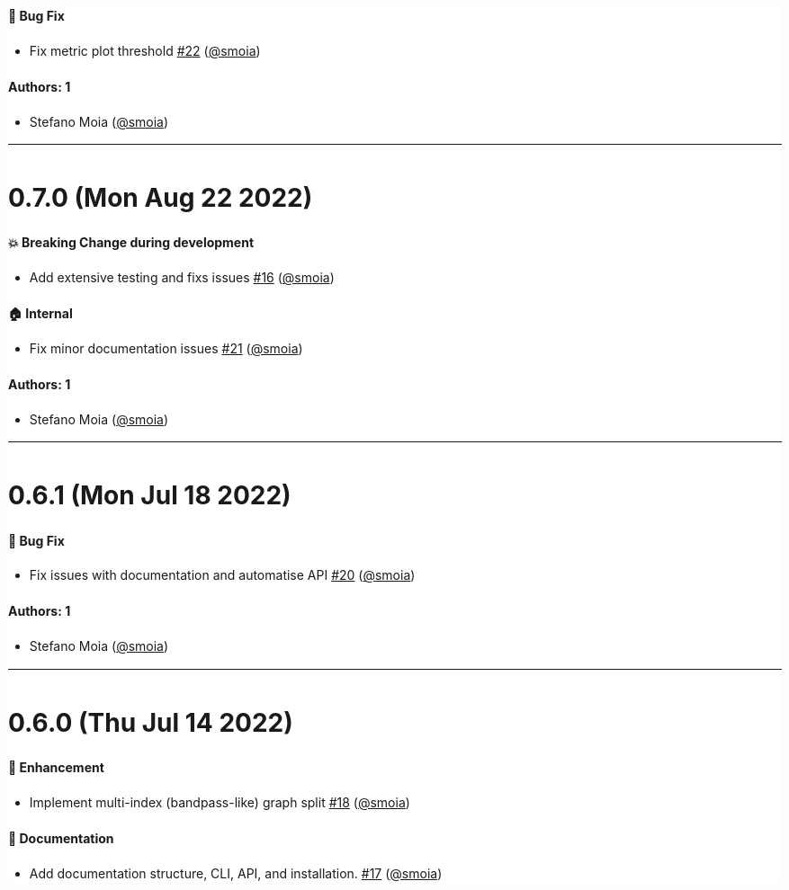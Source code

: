 #### 🐛 Bug Fix

- Fix metric plot threshold [#22](https://github.com/MIPLabCH/nigsp/pull/22) ([@smoia](https://github.com/smoia))

#### Authors: 1

- Stefano Moia ([@smoia](https://github.com/smoia))

---

# 0.7.0 (Mon Aug 22 2022)

#### 💥 Breaking Change during development

- Add extensive testing and fixs issues [#16](https://github.com/MIPLabCH/nigsp/pull/16) ([@smoia](https://github.com/smoia))

#### 🏠 Internal

- Fix minor documentation issues [#21](https://github.com/MIPLabCH/nigsp/pull/21) ([@smoia](https://github.com/smoia))

#### Authors: 1

- Stefano Moia ([@smoia](https://github.com/smoia))

---

# 0.6.1 (Mon Jul 18 2022)

#### 🐛 Bug Fix

- Fix issues with documentation and automatise API [#20](https://github.com/MIPLabCH/nigsp/pull/20) ([@smoia](https://github.com/smoia))

#### Authors: 1

- Stefano Moia ([@smoia](https://github.com/smoia))

---

# 0.6.0 (Thu Jul 14 2022)

#### 🚀 Enhancement

- Implement multi-index (bandpass-like) graph split [#18](https://github.com/MIPLabCH/nigsp/pull/18) ([@smoia](https://github.com/smoia))

#### 📝 Documentation

- Add documentation structure, CLI, API, and installation. [#17](https://github.com/MIPLabCH/nigsp/pull/17) ([@smoia](https://github.com/smoia))
